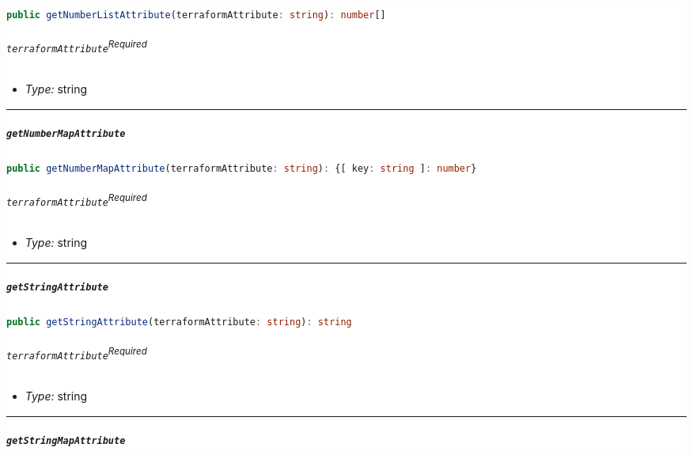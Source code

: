 ```typescript
public getNumberListAttribute(terraformAttribute: string): number[]
```

###### `terraformAttribute`<sup>Required</sup> <a name="terraformAttribute" id="rhizo-co-terraform-provider-oci.databaseManagementExternalClusterInstance.DatabaseManagementExternalClusterInstanceTimeoutsOutputReference.getNumberListAttribute.parameter.terraformAttribute"></a>

- *Type:* string

---

##### `getNumberMapAttribute` <a name="getNumberMapAttribute" id="rhizo-co-terraform-provider-oci.databaseManagementExternalClusterInstance.DatabaseManagementExternalClusterInstanceTimeoutsOutputReference.getNumberMapAttribute"></a>

```typescript
public getNumberMapAttribute(terraformAttribute: string): {[ key: string ]: number}
```

###### `terraformAttribute`<sup>Required</sup> <a name="terraformAttribute" id="rhizo-co-terraform-provider-oci.databaseManagementExternalClusterInstance.DatabaseManagementExternalClusterInstanceTimeoutsOutputReference.getNumberMapAttribute.parameter.terraformAttribute"></a>

- *Type:* string

---

##### `getStringAttribute` <a name="getStringAttribute" id="rhizo-co-terraform-provider-oci.databaseManagementExternalClusterInstance.DatabaseManagementExternalClusterInstanceTimeoutsOutputReference.getStringAttribute"></a>

```typescript
public getStringAttribute(terraformAttribute: string): string
```

###### `terraformAttribute`<sup>Required</sup> <a name="terraformAttribute" id="rhizo-co-terraform-provider-oci.databaseManagementExternalClusterInstance.DatabaseManagementExternalClusterInstanceTimeoutsOutputReference.getStringAttribute.parameter.terraformAttribute"></a>

- *Type:* string

---

##### `getStringMapAttribute` <a name="getStringMapAttribute" id="rhizo-co-terraform-provider-oci.databaseManagementExternalClusterInstance.DatabaseManagementExternalClusterInstanceTimeoutsOutputReference.getStringMapAttribute"></a>
